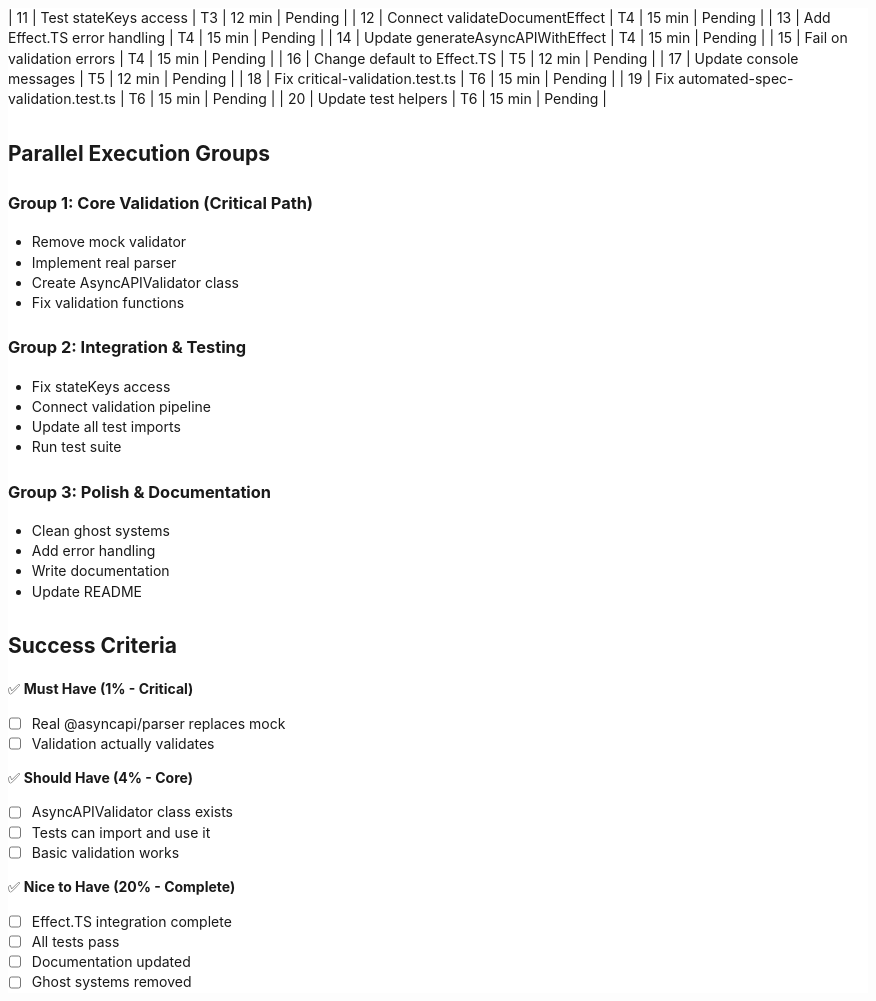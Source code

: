 | 11 | Test stateKeys access | T3 | 12 min | Pending |
| 12 | Connect validateDocumentEffect | T4 | 15 min | Pending |
| 13 | Add Effect.TS error handling | T4 | 15 min | Pending |
| 14 | Update generateAsyncAPIWithEffect | T4 | 15 min | Pending |
| 15 | Fail on validation errors | T4 | 15 min | Pending |
| 16 | Change default to Effect.TS | T5 | 12 min | Pending |
| 17 | Update console messages | T5 | 12 min | Pending |
| 18 | Fix critical-validation.test.ts | T6 | 15 min | Pending |
| 19 | Fix automated-spec-validation.test.ts | T6 | 15 min | Pending |
| 20 | Update test helpers | T6 | 15 min | Pending |

## Parallel Execution Groups

### Group 1: Core Validation (Critical Path)
- Remove mock validator
- Implement real parser
- Create AsyncAPIValidator class
- Fix validation functions

### Group 2: Integration & Testing
- Fix stateKeys access
- Connect validation pipeline
- Update all test imports
- Run test suite

### Group 3: Polish & Documentation
- Clean ghost systems
- Add error handling
- Write documentation
- Update README

## Success Criteria

✅ **Must Have (1% - Critical)**
- [ ] Real @asyncapi/parser replaces mock
- [ ] Validation actually validates

✅ **Should Have (4% - Core)**
- [ ] AsyncAPIValidator class exists
- [ ] Tests can import and use it
- [ ] Basic validation works

✅ **Nice to Have (20% - Complete)**
- [ ] Effect.TS integration complete
- [ ] All tests pass
- [ ] Documentation updated
- [ ] Ghost systems removed
